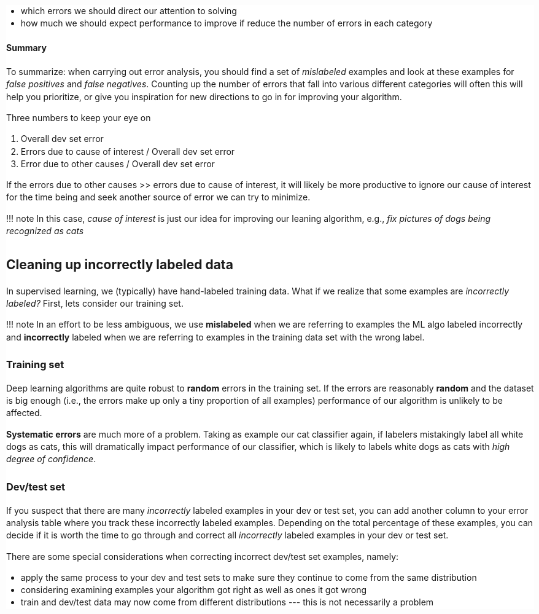 - which errors we should direct our attention to solving
- how much we should expect performance to improve if reduce the number of errors in each category

#### Summary

To summarize: when carrying out error analysis, you should find a set of _mislabeled_ examples and look at these examples for _false positives_ and _false negatives_. Counting up the number of errors that fall into various different categories will often this will help you prioritize, or give you inspiration for new directions to go in for improving your algorithm.

Three numbers to keep your eye on

1. Overall dev set error
2. Errors due to cause of interest / Overall dev set error
3. Error due to other causes / Overall dev set error

If the errors due to other causes >> errors due to cause of interest, it will likely be more productive to ignore our cause of interest for the time being and seek another source of error we can try to minimize.

!!! note
    In this case, _cause of interest_ is just our idea for improving our leaning algorithm, e.g., _fix pictures of dogs being recognized as cats_

## Cleaning up incorrectly labeled data

In supervised learning, we (typically) have hand-labeled training data. What if we realize that some examples are _incorrectly labeled?_ First, lets consider our training set.

!!! note
    In an effort to be less ambiguous, we use __mislabeled__ when we are referring to examples the ML algo labeled incorrectly and **incorrectly** labeled when we are referring to examples in the training data set with the wrong label.

### Training set

Deep learning algorithms are quite robust to **random** errors in the training set. If the errors are reasonably **random** and the dataset is big enough (i.e., the errors make up only a tiny proportion of all examples) performance of our algorithm is unlikely to be affected.

**Systematic errors** are much more of a problem. Taking as example our cat classifier again, if labelers mistakingly label all white dogs as cats, this will dramatically impact performance of our classifier, which is likely to labels white dogs as cats with _high degree of confidence_.

### Dev/test set

If you suspect that there are many _incorrectly_ labeled examples in your dev or test set, you can add another column to your error analysis table where you track these incorrectly labeled examples. Depending on the total percentage of these examples, you can decide if it is worth the time to go through and correct all _incorrectly_ labeled examples in your dev or test set.

There are some special considerations when correcting incorrect dev/test set examples, namely:

- apply the same process to your dev and test sets to make sure they continue to come from the same distribution
- considering examining examples your algorithm got right as well as ones it got wrong
- train and dev/test data may now come from different distributions --- this is not necessarily a problem
